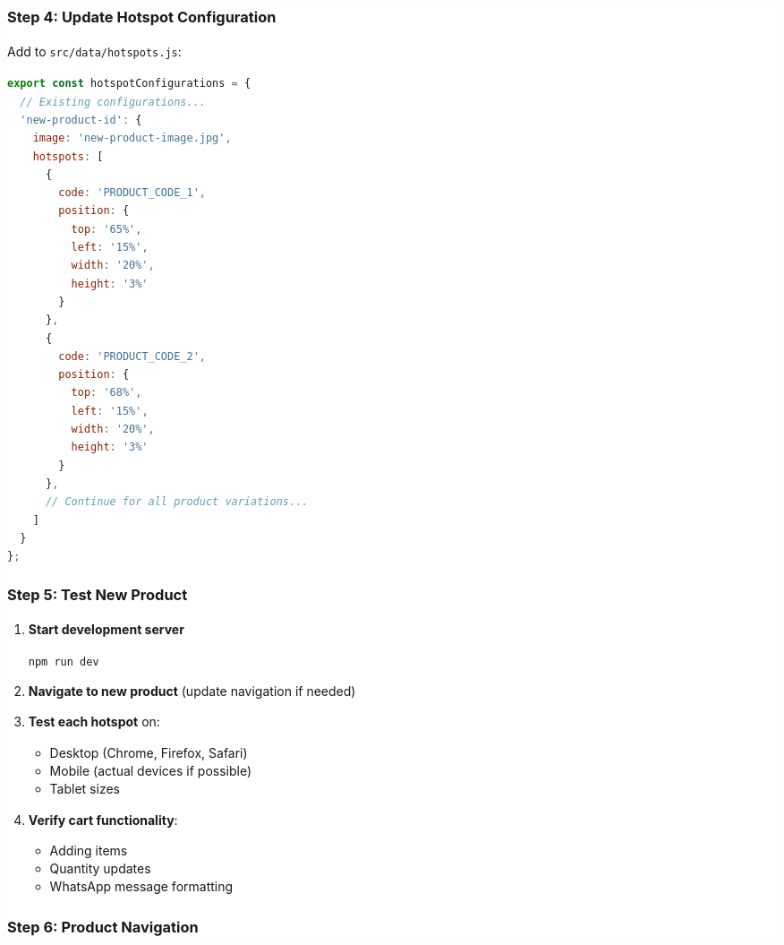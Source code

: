 ### Step 4: Update Hotspot Configuration

Add to `src/data/hotspots.js`:

```javascript
export const hotspotConfigurations = {
  // Existing configurations...
  'new-product-id': {
    image: 'new-product-image.jpg',
    hotspots: [
      {
        code: 'PRODUCT_CODE_1',
        position: { 
          top: '65%', 
          left: '15%', 
          width: '20%', 
          height: '3%' 
        }
      },
      {
        code: 'PRODUCT_CODE_2',
        position: { 
          top: '68%', 
          left: '15%', 
          width: '20%', 
          height: '3%' 
        }
      },
      // Continue for all product variations...
    ]
  }
};
```

### Step 5: Test New Product

1. **Start development server**
   ```bash
   npm run dev
   ```

2. **Navigate to new product** (update navigation if needed)

3. **Test each hotspot** on:
   - Desktop (Chrome, Firefox, Safari)
   - Mobile (actual devices if possible)
   - Tablet sizes

4. **Verify cart functionality**:
   - Adding items
   - Quantity updates
   - WhatsApp message formatting

### Step 6: Product Navigation
